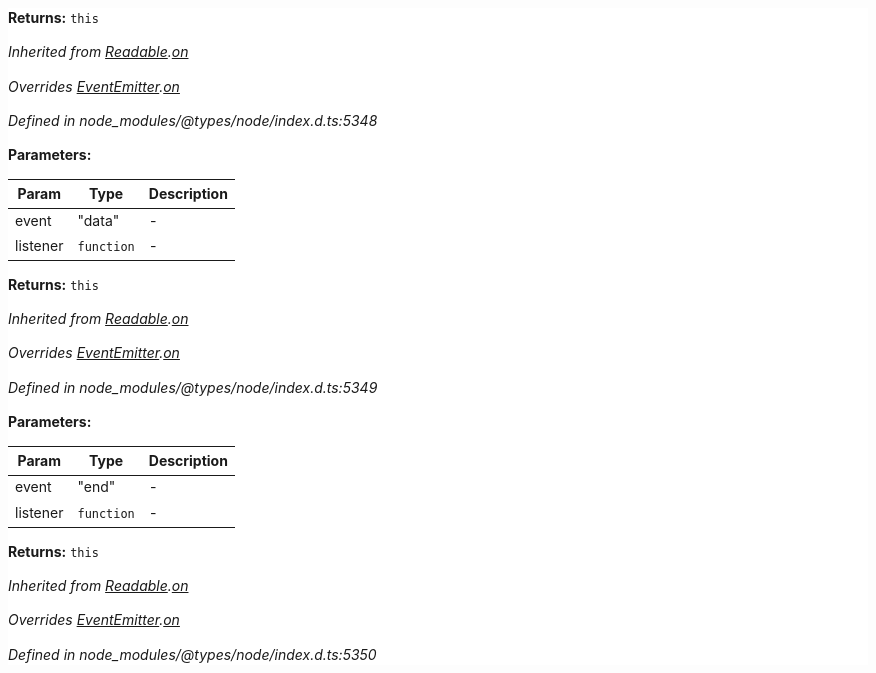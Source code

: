 



**Returns:** `this`



*Inherited from [Readable](_node_modules__types_node_index_d_._stream_.internal.readable.md).[on](_node_modules__types_node_index_d_._stream_.internal.readable.md#on)*

*Overrides [EventEmitter](_node_modules__types_node_index_d_._events_.internal.eventemitter.md).[on](_node_modules__types_node_index_d_._events_.internal.eventemitter.md#on)*

*Defined in node_modules/@types/node/index.d.ts:5348*



**Parameters:**

| Param | Type | Description |
| ------ | ------ | ------ |
| event | "data"   |  - |
| listener | `function`   |  - |





**Returns:** `this`



*Inherited from [Readable](_node_modules__types_node_index_d_._stream_.internal.readable.md).[on](_node_modules__types_node_index_d_._stream_.internal.readable.md#on)*

*Overrides [EventEmitter](_node_modules__types_node_index_d_._events_.internal.eventemitter.md).[on](_node_modules__types_node_index_d_._events_.internal.eventemitter.md#on)*

*Defined in node_modules/@types/node/index.d.ts:5349*



**Parameters:**

| Param | Type | Description |
| ------ | ------ | ------ |
| event | "end"   |  - |
| listener | `function`   |  - |





**Returns:** `this`



*Inherited from [Readable](_node_modules__types_node_index_d_._stream_.internal.readable.md).[on](_node_modules__types_node_index_d_._stream_.internal.readable.md#on)*

*Overrides [EventEmitter](_node_modules__types_node_index_d_._events_.internal.eventemitter.md).[on](_node_modules__types_node_index_d_._events_.internal.eventemitter.md#on)*

*Defined in node_modules/@types/node/index.d.ts:5350*
